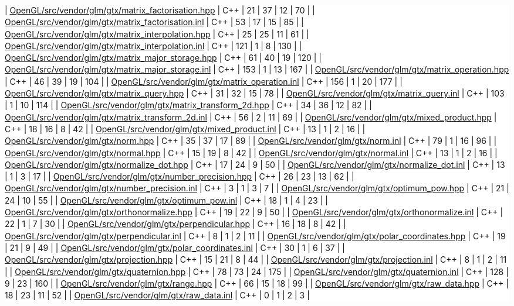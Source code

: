 | [OpenGL/src/vendor/glm/gtx/matrix_factorisation.hpp](/OpenGL/src/vendor/glm/gtx/matrix_factorisation.hpp) | C++ | 21 | 37 | 12 | 70 |
| [OpenGL/src/vendor/glm/gtx/matrix_factorisation.inl](/OpenGL/src/vendor/glm/gtx/matrix_factorisation.inl) | C++ | 53 | 17 | 15 | 85 |
| [OpenGL/src/vendor/glm/gtx/matrix_interpolation.hpp](/OpenGL/src/vendor/glm/gtx/matrix_interpolation.hpp) | C++ | 25 | 25 | 11 | 61 |
| [OpenGL/src/vendor/glm/gtx/matrix_interpolation.inl](/OpenGL/src/vendor/glm/gtx/matrix_interpolation.inl) | C++ | 121 | 1 | 8 | 130 |
| [OpenGL/src/vendor/glm/gtx/matrix_major_storage.hpp](/OpenGL/src/vendor/glm/gtx/matrix_major_storage.hpp) | C++ | 61 | 40 | 19 | 120 |
| [OpenGL/src/vendor/glm/gtx/matrix_major_storage.inl](/OpenGL/src/vendor/glm/gtx/matrix_major_storage.inl) | C++ | 153 | 1 | 13 | 167 |
| [OpenGL/src/vendor/glm/gtx/matrix_operation.hpp](/OpenGL/src/vendor/glm/gtx/matrix_operation.hpp) | C++ | 46 | 39 | 19 | 104 |
| [OpenGL/src/vendor/glm/gtx/matrix_operation.inl](/OpenGL/src/vendor/glm/gtx/matrix_operation.inl) | C++ | 156 | 1 | 20 | 177 |
| [OpenGL/src/vendor/glm/gtx/matrix_query.hpp](/OpenGL/src/vendor/glm/gtx/matrix_query.hpp) | C++ | 31 | 32 | 15 | 78 |
| [OpenGL/src/vendor/glm/gtx/matrix_query.inl](/OpenGL/src/vendor/glm/gtx/matrix_query.inl) | C++ | 103 | 1 | 10 | 114 |
| [OpenGL/src/vendor/glm/gtx/matrix_transform_2d.hpp](/OpenGL/src/vendor/glm/gtx/matrix_transform_2d.hpp) | C++ | 34 | 36 | 12 | 82 |
| [OpenGL/src/vendor/glm/gtx/matrix_transform_2d.inl](/OpenGL/src/vendor/glm/gtx/matrix_transform_2d.inl) | C++ | 56 | 2 | 11 | 69 |
| [OpenGL/src/vendor/glm/gtx/mixed_product.hpp](/OpenGL/src/vendor/glm/gtx/mixed_product.hpp) | C++ | 18 | 16 | 8 | 42 |
| [OpenGL/src/vendor/glm/gtx/mixed_product.inl](/OpenGL/src/vendor/glm/gtx/mixed_product.inl) | C++ | 13 | 1 | 2 | 16 |
| [OpenGL/src/vendor/glm/gtx/norm.hpp](/OpenGL/src/vendor/glm/gtx/norm.hpp) | C++ | 35 | 37 | 17 | 89 |
| [OpenGL/src/vendor/glm/gtx/norm.inl](/OpenGL/src/vendor/glm/gtx/norm.inl) | C++ | 79 | 1 | 16 | 96 |
| [OpenGL/src/vendor/glm/gtx/normal.hpp](/OpenGL/src/vendor/glm/gtx/normal.hpp) | C++ | 15 | 19 | 8 | 42 |
| [OpenGL/src/vendor/glm/gtx/normal.inl](/OpenGL/src/vendor/glm/gtx/normal.inl) | C++ | 13 | 1 | 2 | 16 |
| [OpenGL/src/vendor/glm/gtx/normalize_dot.hpp](/OpenGL/src/vendor/glm/gtx/normalize_dot.hpp) | C++ | 17 | 24 | 9 | 50 |
| [OpenGL/src/vendor/glm/gtx/normalize_dot.inl](/OpenGL/src/vendor/glm/gtx/normalize_dot.inl) | C++ | 13 | 1 | 3 | 17 |
| [OpenGL/src/vendor/glm/gtx/number_precision.hpp](/OpenGL/src/vendor/glm/gtx/number_precision.hpp) | C++ | 26 | 23 | 13 | 62 |
| [OpenGL/src/vendor/glm/gtx/number_precision.inl](/OpenGL/src/vendor/glm/gtx/number_precision.inl) | C++ | 3 | 1 | 3 | 7 |
| [OpenGL/src/vendor/glm/gtx/optimum_pow.hpp](/OpenGL/src/vendor/glm/gtx/optimum_pow.hpp) | C++ | 21 | 24 | 10 | 55 |
| [OpenGL/src/vendor/glm/gtx/optimum_pow.inl](/OpenGL/src/vendor/glm/gtx/optimum_pow.inl) | C++ | 18 | 1 | 4 | 23 |
| [OpenGL/src/vendor/glm/gtx/orthonormalize.hpp](/OpenGL/src/vendor/glm/gtx/orthonormalize.hpp) | C++ | 19 | 22 | 9 | 50 |
| [OpenGL/src/vendor/glm/gtx/orthonormalize.inl](/OpenGL/src/vendor/glm/gtx/orthonormalize.inl) | C++ | 22 | 1 | 7 | 30 |
| [OpenGL/src/vendor/glm/gtx/perpendicular.hpp](/OpenGL/src/vendor/glm/gtx/perpendicular.hpp) | C++ | 16 | 18 | 8 | 42 |
| [OpenGL/src/vendor/glm/gtx/perpendicular.inl](/OpenGL/src/vendor/glm/gtx/perpendicular.inl) | C++ | 8 | 1 | 2 | 11 |
| [OpenGL/src/vendor/glm/gtx/polar_coordinates.hpp](/OpenGL/src/vendor/glm/gtx/polar_coordinates.hpp) | C++ | 19 | 21 | 9 | 49 |
| [OpenGL/src/vendor/glm/gtx/polar_coordinates.inl](/OpenGL/src/vendor/glm/gtx/polar_coordinates.inl) | C++ | 30 | 1 | 6 | 37 |
| [OpenGL/src/vendor/glm/gtx/projection.hpp](/OpenGL/src/vendor/glm/gtx/projection.hpp) | C++ | 15 | 21 | 8 | 44 |
| [OpenGL/src/vendor/glm/gtx/projection.inl](/OpenGL/src/vendor/glm/gtx/projection.inl) | C++ | 8 | 1 | 2 | 11 |
| [OpenGL/src/vendor/glm/gtx/quaternion.hpp](/OpenGL/src/vendor/glm/gtx/quaternion.hpp) | C++ | 78 | 73 | 24 | 175 |
| [OpenGL/src/vendor/glm/gtx/quaternion.inl](/OpenGL/src/vendor/glm/gtx/quaternion.inl) | C++ | 128 | 9 | 23 | 160 |
| [OpenGL/src/vendor/glm/gtx/range.hpp](/OpenGL/src/vendor/glm/gtx/range.hpp) | C++ | 66 | 15 | 18 | 99 |
| [OpenGL/src/vendor/glm/gtx/raw_data.hpp](/OpenGL/src/vendor/glm/gtx/raw_data.hpp) | C++ | 18 | 23 | 11 | 52 |
| [OpenGL/src/vendor/glm/gtx/raw_data.inl](/OpenGL/src/vendor/glm/gtx/raw_data.inl) | C++ | 0 | 1 | 2 | 3 |